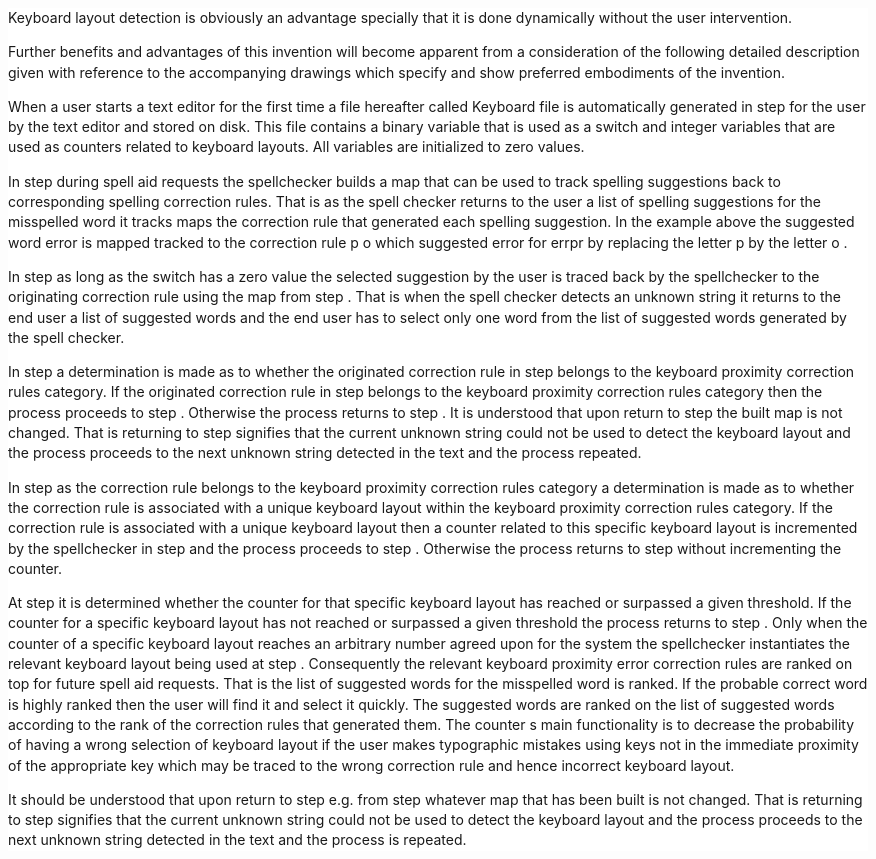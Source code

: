Keyboard layout detection is obviously an advantage specially that it is done dynamically without the user intervention.

Further benefits and advantages of this invention will become apparent from a consideration of the following detailed description given with reference to the accompanying drawings which specify and show preferred embodiments of the invention.

When a user starts a text editor for the first time a file hereafter called Keyboard file is automatically generated in step for the user by the text editor and stored on disk. This file contains a binary variable that is used as a switch and integer variables that are used as counters related to keyboard layouts. All variables are initialized to zero values.

In step during spell aid requests the spellchecker builds a map that can be used to track spelling suggestions back to corresponding spelling correction rules. That is as the spell checker returns to the user a list of spelling suggestions for the misspelled word it tracks maps the correction rule that generated each spelling suggestion. In the example above the suggested word error is mapped tracked to the correction rule p o which suggested error for errpr by replacing the letter p by the letter o .

In step as long as the switch has a zero value the selected suggestion by the user is traced back by the spellchecker to the originating correction rule using the map from step . That is when the spell checker detects an unknown string it returns to the end user a list of suggested words and the end user has to select only one word from the list of suggested words generated by the spell checker.

In step a determination is made as to whether the originated correction rule in step belongs to the keyboard proximity correction rules category. If the originated correction rule in step belongs to the keyboard proximity correction rules category then the process proceeds to step . Otherwise the process returns to step . It is understood that upon return to step the built map is not changed. That is returning to step signifies that the current unknown string could not be used to detect the keyboard layout and the process proceeds to the next unknown string detected in the text and the process repeated.

In step as the correction rule belongs to the keyboard proximity correction rules category a determination is made as to whether the correction rule is associated with a unique keyboard layout within the keyboard proximity correction rules category. If the correction rule is associated with a unique keyboard layout then a counter related to this specific keyboard layout is incremented by the spellchecker in step and the process proceeds to step . Otherwise the process returns to step without incrementing the counter.

At step it is determined whether the counter for that specific keyboard layout has reached or surpassed a given threshold. If the counter for a specific keyboard layout has not reached or surpassed a given threshold the process returns to step . Only when the counter of a specific keyboard layout reaches an arbitrary number agreed upon for the system the spellchecker instantiates the relevant keyboard layout being used at step . Consequently the relevant keyboard proximity error correction rules are ranked on top for future spell aid requests. That is the list of suggested words for the misspelled word is ranked. If the probable correct word is highly ranked then the user will find it and select it quickly. The suggested words are ranked on the list of suggested words according to the rank of the correction rules that generated them. The counter s main functionality is to decrease the probability of having a wrong selection of keyboard layout if the user makes typographic mistakes using keys not in the immediate proximity of the appropriate key which may be traced to the wrong correction rule and hence incorrect keyboard layout.

It should be understood that upon return to step e.g. from step whatever map that has been built is not changed. That is returning to step signifies that the current unknown string could not be used to detect the keyboard layout and the process proceeds to the next unknown string detected in the text and the process is repeated.
